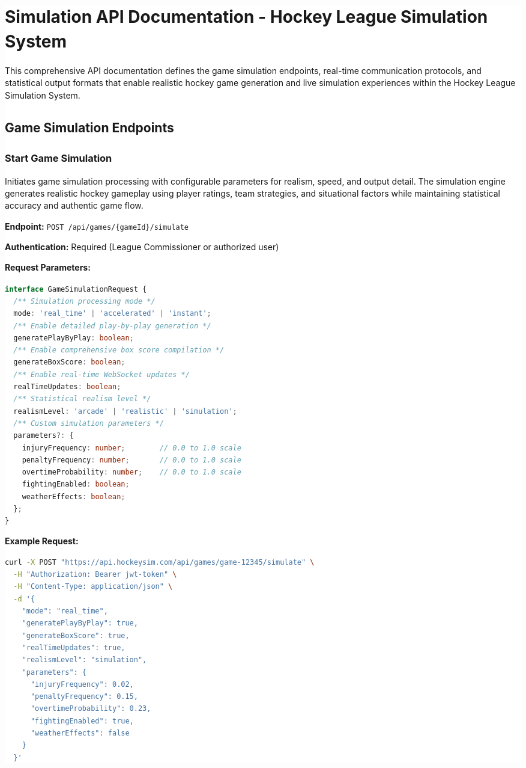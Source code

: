 # Simulation API Documentation - Hockey League Simulation System

This comprehensive API documentation defines the game simulation endpoints, real-time communication protocols, and statistical output formats that enable realistic hockey game generation and live simulation experiences within the Hockey League Simulation System.

## Game Simulation Endpoints

### Start Game Simulation

Initiates game simulation processing with configurable parameters for realism, speed, and output detail. The simulation engine generates realistic hockey gameplay using player ratings, team strategies, and situational factors while maintaining statistical accuracy and authentic game flow.

**Endpoint:** `POST /api/games/{gameId}/simulate`

**Authentication:** Required (League Commissioner or authorized user)

**Request Parameters:**
```typescript
interface GameSimulationRequest {
  /** Simulation processing mode */
  mode: 'real_time' | 'accelerated' | 'instant';
  /** Enable detailed play-by-play generation */
  generatePlayByPlay: boolean;
  /** Enable comprehensive box score compilation */
  generateBoxScore: boolean;
  /** Enable real-time WebSocket updates */
  realTimeUpdates: boolean;
  /** Statistical realism level */
  realismLevel: 'arcade' | 'realistic' | 'simulation';
  /** Custom simulation parameters */
  parameters?: {
    injuryFrequency: number;        // 0.0 to 1.0 scale
    penaltyFrequency: number;       // 0.0 to 1.0 scale
    overtimeProbability: number;    // 0.0 to 1.0 scale
    fightingEnabled: boolean;
    weatherEffects: boolean;
  };
}
```

**Example Request:**
```bash
curl -X POST "https://api.hockeysim.com/api/games/game-12345/simulate" \
  -H "Authorization: Bearer jwt-token" \
  -H "Content-Type: application/json" \
  -d '{
    "mode": "real_time",
    "generatePlayByPlay": true,
    "generateBoxScore": true,
    "realTimeUpdates": true,
    "realismLevel": "simulation",
    "parameters": {
      "injuryFrequency": 0.02,
      "penaltyFrequency": 0.15,
      "overtimeProbability": 0.23,
      "fightingEnabled": true,
      "weatherEffects": false
    }
  }'
```

